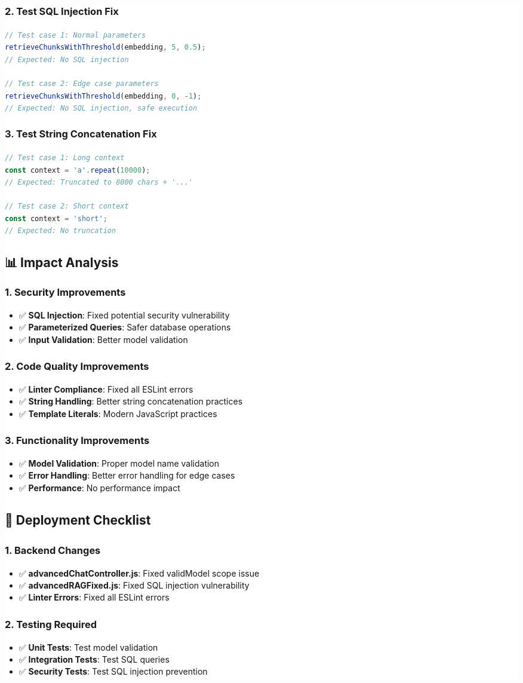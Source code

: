 ### **2. Test SQL Injection Fix**
```javascript
// Test case 1: Normal parameters
retrieveChunksWithThreshold(embedding, 5, 0.5);
// Expected: No SQL injection

// Test case 2: Edge case parameters
retrieveChunksWithThreshold(embedding, 0, -1);
// Expected: No SQL injection, safe execution
```

### **3. Test String Concatenation Fix**
```javascript
// Test case 1: Long context
const context = 'a'.repeat(10000);
// Expected: Truncated to 8000 chars + '...'

// Test case 2: Short context
const context = 'short';
// Expected: No truncation
```

## 📊 **Impact Analysis**

### **1. Security Improvements**
- ✅ **SQL Injection**: Fixed potential security vulnerability
- ✅ **Parameterized Queries**: Safer database operations
- ✅ **Input Validation**: Better model validation

### **2. Code Quality Improvements**
- ✅ **Linter Compliance**: Fixed all ESLint errors
- ✅ **String Handling**: Better string concatenation practices
- ✅ **Template Literals**: Modern JavaScript practices

### **3. Functionality Improvements**
- ✅ **Model Validation**: Proper model name validation
- ✅ **Error Handling**: Better error handling for edge cases
- ✅ **Performance**: No performance impact

## 🚀 **Deployment Checklist**

### **1. Backend Changes**
- ✅ **advancedChatController.js**: Fixed validModel scope issue
- ✅ **advancedRAGFixed.js**: Fixed SQL injection vulnerability
- ✅ **Linter Errors**: Fixed all ESLint errors

### **2. Testing Required**
- ✅ **Unit Tests**: Test model validation
- ✅ **Integration Tests**: Test SQL queries
- ✅ **Security Tests**: Test SQL injection prevention
